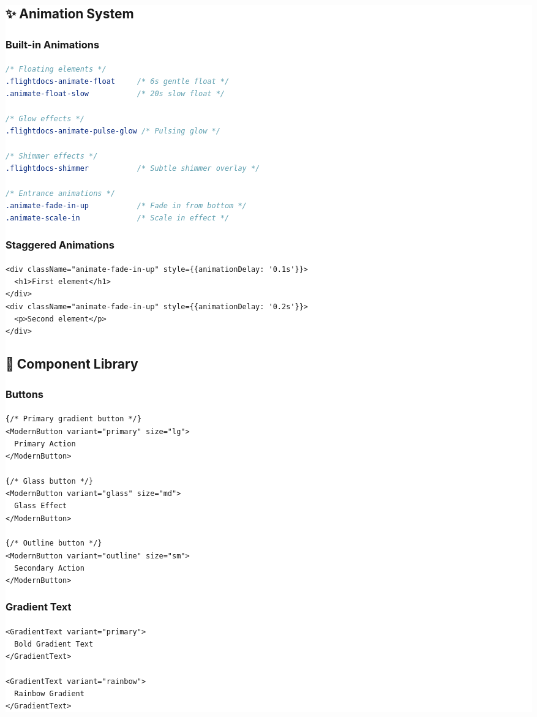 ## ✨ Animation System

### Built-in Animations
```css
/* Floating elements */
.flightdocs-animate-float     /* 6s gentle float */
.animate-float-slow           /* 20s slow float */

/* Glow effects */
.flightdocs-animate-pulse-glow /* Pulsing glow */

/* Shimmer effects */
.flightdocs-shimmer           /* Subtle shimmer overlay */

/* Entrance animations */
.animate-fade-in-up           /* Fade in from bottom */
.animate-scale-in             /* Scale in effect */
```

### Staggered Animations
```tsx
<div className="animate-fade-in-up" style={{animationDelay: '0.1s'}}>
  <h1>First element</h1>
</div>
<div className="animate-fade-in-up" style={{animationDelay: '0.2s'}}>
  <p>Second element</p>
</div>
```

## 🎨 Component Library

### Buttons
```tsx
{/* Primary gradient button */}
<ModernButton variant="primary" size="lg">
  Primary Action
</ModernButton>

{/* Glass button */}
<ModernButton variant="glass" size="md">
  Glass Effect
</ModernButton>

{/* Outline button */}
<ModernButton variant="outline" size="sm">
  Secondary Action
</ModernButton>
```

### Gradient Text
```tsx
<GradientText variant="primary">
  Bold Gradient Text
</GradientText>

<GradientText variant="rainbow">
  Rainbow Gradient
</GradientText>
```
